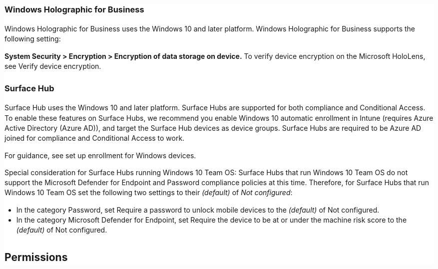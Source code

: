 ### Windows Holographic for Business
Windows Holographic for Business uses the Windows 10 and later platform. Windows Holographic for Business supports the following setting:

**System Security > Encryption > Encryption of data storage on device.**
To verify device encryption on the Microsoft HoloLens, see Verify device encryption.

### Surface Hub
Surface Hub uses the Windows 10 and later platform. Surface Hubs are supported for both compliance and Conditional Access. To enable these features on Surface Hubs, we recommend you enable Windows 10 automatic enrollment in Intune (requires Azure Active Directory (Azure AD)), and target the Surface Hub devices as device groups. Surface Hubs are required to be Azure AD joined for compliance and Conditional Access to work.

For guidance, see set up enrollment for Windows devices.

Special consideration for Surface Hubs running Windows 10 Team OS:
Surface Hubs that run Windows 10 Team OS do not support the Microsoft Defender for Endpoint and Password compliance policies at this time. Therefore, for Surface Hubs that run Windows 10 Team OS set the following two settings to their _(default)_ of _Not configured_:
* In the category Password, set Require a password to unlock mobile devices to the _(default)_ of Not configured.
* In the category Microsoft Defender for Endpoint, set Require the device to be at or under the machine risk score to the _(default)_ of Not configured.

## Permissions



